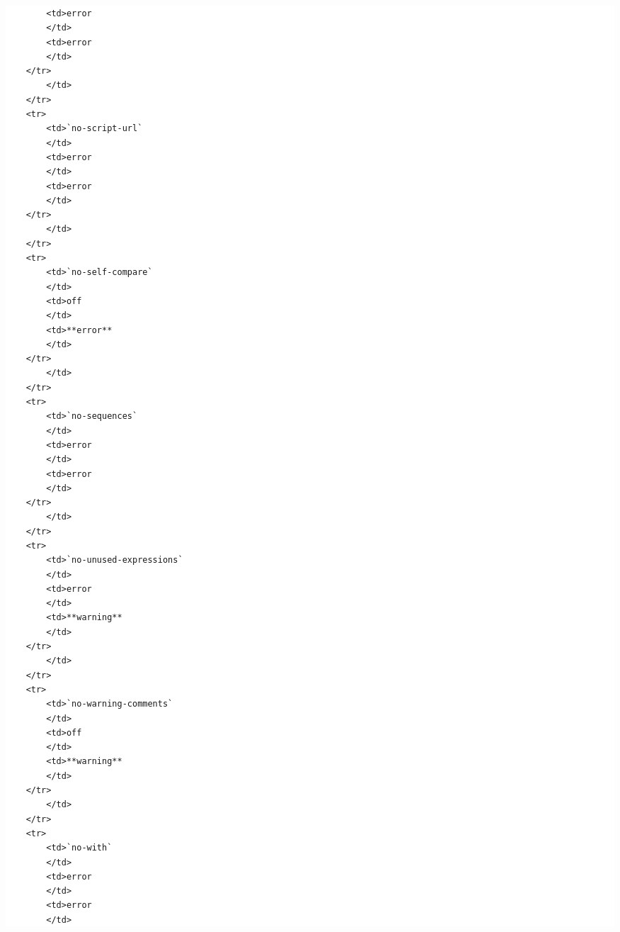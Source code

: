 			<td>error
			</td>
			<td>error
			</td>
		</tr>
			</td>
		</tr>
		<tr>
			<td>`no-script-url`
			</td>
			<td>error
			</td>
			<td>error
			</td>
		</tr>
			</td>
		</tr>
		<tr>
			<td>`no-self-compare`
			</td>
			<td>off
			</td>
			<td>**error**
			</td>
		</tr>
			</td>
		</tr>
		<tr>
			<td>`no-sequences`
			</td>
			<td>error
			</td>
			<td>error
			</td>
		</tr>
			</td>
		</tr>
		<tr>
			<td>`no-unused-expressions`
			</td>
			<td>error
			</td>
			<td>**warning**
			</td>
		</tr>
			</td>
		</tr>
		<tr>
			<td>`no-warning-comments`
			</td>
			<td>off
			</td>
			<td>**warning**
			</td>
		</tr>
			</td>
		</tr>
		<tr>
			<td>`no-with`
			</td>
			<td>error
			</td>
			<td>error
			</td>